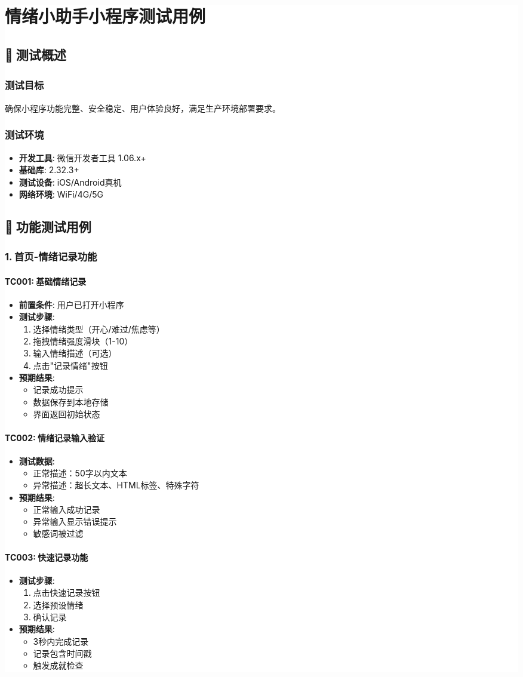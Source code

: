 # 情绪小助手小程序测试用例

## 🧪 测试概述

### 测试目标
确保小程序功能完整、安全稳定、用户体验良好，满足生产环境部署要求。

### 测试环境
- **开发工具**: 微信开发者工具 1.06.x+
- **基础库**: 2.32.3+
- **测试设备**: iOS/Android真机
- **网络环境**: WiFi/4G/5G

## 📱 功能测试用例

### 1. 首页-情绪记录功能

#### TC001: 基础情绪记录
- **前置条件**: 用户已打开小程序
- **测试步骤**:
  1. 选择情绪类型（开心/难过/焦虑等）
  2. 拖拽情绪强度滑块（1-10）
  3. 输入情绪描述（可选）
  4. 点击"记录情绪"按钮
- **预期结果**: 
  - 记录成功提示
  - 数据保存到本地存储
  - 界面返回初始状态

#### TC002: 情绪记录输入验证
- **测试数据**: 
  - 正常描述：50字以内文本
  - 异常描述：超长文本、HTML标签、特殊字符
- **预期结果**: 
  - 正常输入成功记录
  - 异常输入显示错误提示
  - 敏感词被过滤

#### TC003: 快速记录功能
- **测试步骤**: 
  1. 点击快速记录按钮
  2. 选择预设情绪
  3. 确认记录
- **预期结果**: 
  - 3秒内完成记录
  - 记录包含时间戳
  - 触发成就检查
